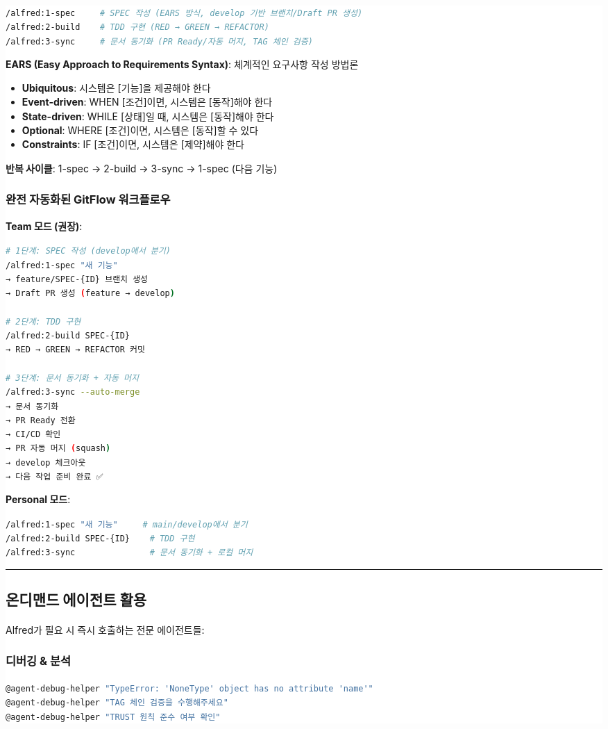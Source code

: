 ```bash
/alfred:1-spec     # SPEC 작성 (EARS 방식, develop 기반 브랜치/Draft PR 생성)
/alfred:2-build    # TDD 구현 (RED → GREEN → REFACTOR)
/alfred:3-sync     # 문서 동기화 (PR Ready/자동 머지, TAG 체인 검증)
```

**EARS (Easy Approach to Requirements Syntax)**: 체계적인 요구사항 작성 방법론
- **Ubiquitous**: 시스템은 [기능]을 제공해야 한다
- **Event-driven**: WHEN [조건]이면, 시스템은 [동작]해야 한다
- **State-driven**: WHILE [상태]일 때, 시스템은 [동작]해야 한다
- **Optional**: WHERE [조건]이면, 시스템은 [동작]할 수 있다
- **Constraints**: IF [조건]이면, 시스템은 [제약]해야 한다

**반복 사이클**: 1-spec → 2-build → 3-sync → 1-spec (다음 기능)

### 완전 자동화된 GitFlow 워크플로우

**Team 모드 (권장)**:
```bash
# 1단계: SPEC 작성 (develop에서 분기)
/alfred:1-spec "새 기능"
→ feature/SPEC-{ID} 브랜치 생성
→ Draft PR 생성 (feature → develop)

# 2단계: TDD 구현
/alfred:2-build SPEC-{ID}
→ RED → GREEN → REFACTOR 커밋

# 3단계: 문서 동기화 + 자동 머지
/alfred:3-sync --auto-merge
→ 문서 동기화
→ PR Ready 전환
→ CI/CD 확인
→ PR 자동 머지 (squash)
→ develop 체크아웃
→ 다음 작업 준비 완료 ✅
```

**Personal 모드**:
```bash
/alfred:1-spec "새 기능"     # main/develop에서 분기
/alfred:2-build SPEC-{ID}    # TDD 구현
/alfred:3-sync               # 문서 동기화 + 로컬 머지
```

---

## 온디맨드 에이전트 활용

Alfred가 필요 시 즉시 호출하는 전문 에이전트들:

### 디버깅 & 분석
```bash
@agent-debug-helper "TypeError: 'NoneType' object has no attribute 'name'"
@agent-debug-helper "TAG 체인 검증을 수행해주세요"
@agent-debug-helper "TRUST 원칙 준수 여부 확인"
```
